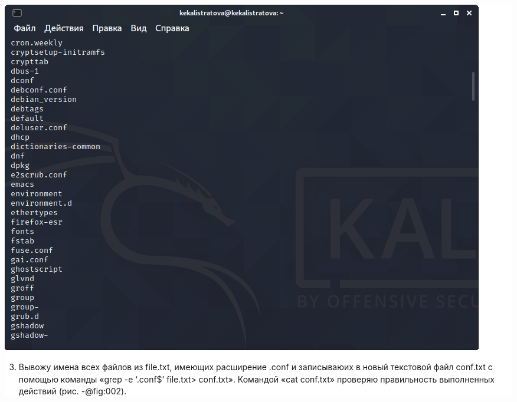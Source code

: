 ![Использую команды ls –a /etc > file.txt, ls -a ~ » file.txt, cat file.txt ](image7/1.png)

3. Вывожу имена всех файлов из file.txt, имеющих расширение .conf и записываюих в новый текстовой файл conf.txt с помощью команды «grep -e ‘\.conf$’ file.txt> conf.txt». Командой «cat conf.txt» проверяю 
правильность выполненных действий (рис. -@fig:002).
